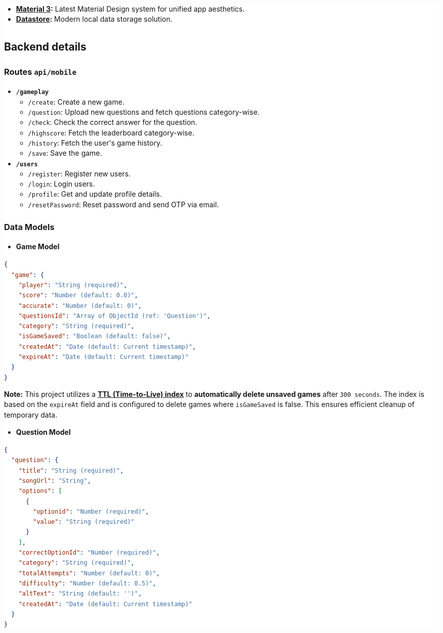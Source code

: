 - <b>[Material 3](https://m3.material.io/):</b> Latest Material Design system for unified app aesthetics.
- <b>[Datastore](https://developer.android.com/topic/libraries/architecture/datastore):</b> Modern local data storage solution.

## Backend details

### Routes `api/mobile`
- <b>`/gameplay`</b>
    - `/create`: Create a new game.
    - `/question`: Upload new questions and fetch questions category-wise.
    - `/check`: Check the correct answer for the question.
    - `/highscore`: Fetch the leaderboard category-wise.
    - `/history`: Fetch the user's game history.
    - `/save`: Save the game.
- <b>`/users`</b>
    - `/register`: Register new users.
    - `/login`: Login users.
    - `/profile`: Get and update profile details.
    - `/resetPassword`: Reset password and send OTP via email.


### Data Models

- <b> Game Model</b>

```json
{
  "game": {
    "player": "String (required)",
    "score": "Number (default: 0.0)",
    "accurate": "Number (default: 0)",
    "questionsId": "Array of ObjectId (ref: 'Question')",
    "category": "String (required)",
    "isGameSaved": "Boolean (default: false)",
    "createdAt": "Date (default: Current timestamp)",
    "expireAt": "Date (default: Current timestamp)"
  }
}
```
**Note:** This project utilizes a <b>[TTL (Time-to-Live) index](https://www.mongodb.com/docs/manual/core/index-ttl/)</b> to <b>automatically delete unsaved games</b> after `300 seconds`. The index is based on the `expireAt` field and is configured to delete games where `isGameSaved` is false. This ensures efficient cleanup of temporary data.
- <b>Question Model</b>

```json
{
  "question": {
    "title": "String (required)",
    "songUrl": "String",
    "options": [
      {
        "optionid": "Number (required)",
        "value": "String (required)"
      }
    ],
    "correctOptionId": "Number (required)",
    "category": "String (required)",
    "totalAttempts": "Number (default: 0)",
    "difficulty": "Number (default: 0.5)",
    "altText": "String (default: '')",
    "createdAt": "Date (default: Current timestamp)"
  }
}
```